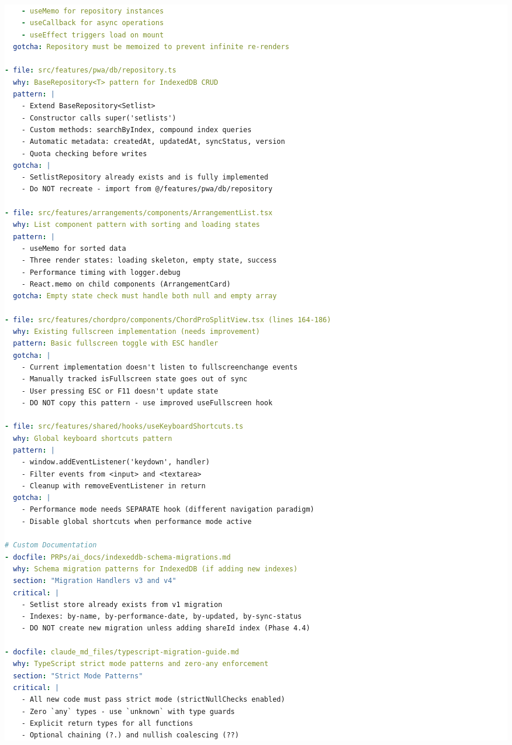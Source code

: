 ```yaml
    - useMemo for repository instances
    - useCallback for async operations
    - useEffect triggers load on mount
  gotcha: Repository must be memoized to prevent infinite re-renders

- file: src/features/pwa/db/repository.ts
  why: BaseRepository<T> pattern for IndexedDB CRUD
  pattern: |
    - Extend BaseRepository<Setlist>
    - Constructor calls super('setlists')
    - Custom methods: searchByIndex, compound index queries
    - Automatic metadata: createdAt, updatedAt, syncStatus, version
    - Quota checking before writes
  gotcha: |
    - SetlistRepository already exists and is fully implemented
    - Do NOT recreate - import from @/features/pwa/db/repository

- file: src/features/arrangements/components/ArrangementList.tsx
  why: List component pattern with sorting and loading states
  pattern: |
    - useMemo for sorted data
    - Three render states: loading skeleton, empty state, success
    - Performance timing with logger.debug
    - React.memo on child components (ArrangementCard)
  gotcha: Empty state check must handle both null and empty array

- file: src/features/chordpro/components/ChordProSplitView.tsx (lines 164-186)
  why: Existing fullscreen implementation (needs improvement)
  pattern: Basic fullscreen toggle with ESC handler
  gotcha: |
    - Current implementation doesn't listen to fullscreenchange events
    - Manually tracked isFullscreen state goes out of sync
    - User pressing ESC or F11 doesn't update state
    - DO NOT copy this pattern - use improved useFullscreen hook

- file: src/features/shared/hooks/useKeyboardShortcuts.ts
  why: Global keyboard shortcuts pattern
  pattern: |
    - window.addEventListener('keydown', handler)
    - Filter events from <input> and <textarea>
    - Cleanup with removeEventListener in return
  gotcha: |
    - Performance mode needs SEPARATE hook (different navigation paradigm)
    - Disable global shortcuts when performance mode active

# Custom Documentation
- docfile: PRPs/ai_docs/indexeddb-schema-migrations.md
  why: Schema migration patterns for IndexedDB (if adding new indexes)
  section: "Migration Handlers v3 and v4"
  critical: |
    - Setlist store already exists from v1 migration
    - Indexes: by-name, by-performance-date, by-updated, by-sync-status
    - DO NOT create new migration unless adding shareId index (Phase 4.4)

- docfile: claude_md_files/typescript-migration-guide.md
  why: TypeScript strict mode patterns and zero-any enforcement
  section: "Strict Mode Patterns"
  critical: |
    - All new code must pass strict mode (strictNullChecks enabled)
    - Zero `any` types - use `unknown` with type guards
    - Explicit return types for all functions
    - Optional chaining (?.) and nullish coalescing (??)
```